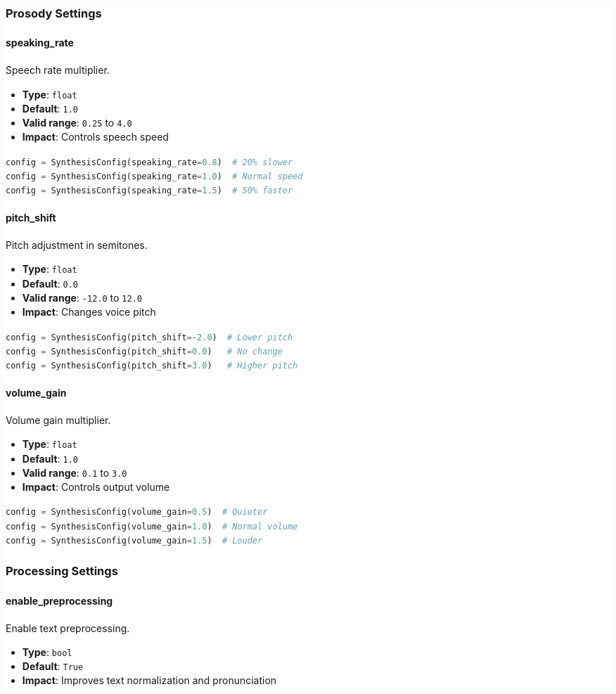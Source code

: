 ### Prosody Settings

#### speaking_rate

Speech rate multiplier.

- **Type**: `float`
- **Default**: `1.0`
- **Valid range**: `0.25` to `4.0`
- **Impact**: Controls speech speed

```python
config = SynthesisConfig(speaking_rate=0.8)  # 20% slower
config = SynthesisConfig(speaking_rate=1.0)  # Normal speed
config = SynthesisConfig(speaking_rate=1.5)  # 50% faster
```

#### pitch_shift

Pitch adjustment in semitones.

- **Type**: `float`
- **Default**: `0.0`
- **Valid range**: `-12.0` to `12.0`
- **Impact**: Changes voice pitch

```python
config = SynthesisConfig(pitch_shift=-2.0)  # Lower pitch
config = SynthesisConfig(pitch_shift=0.0)   # No change
config = SynthesisConfig(pitch_shift=3.0)   # Higher pitch
```

#### volume_gain

Volume gain multiplier.

- **Type**: `float`
- **Default**: `1.0`
- **Valid range**: `0.1` to `3.0`
- **Impact**: Controls output volume

```python
config = SynthesisConfig(volume_gain=0.5)  # Quieter
config = SynthesisConfig(volume_gain=1.0)  # Normal volume
config = SynthesisConfig(volume_gain=1.5)  # Louder
```

### Processing Settings

#### enable_preprocessing

Enable text preprocessing.

- **Type**: `bool`
- **Default**: `True`
- **Impact**: Improves text normalization and pronunciation
